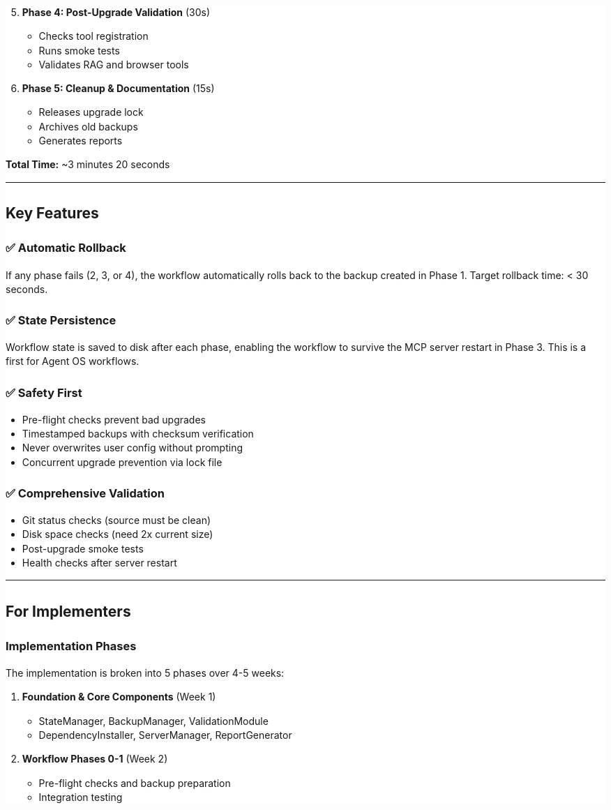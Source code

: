 5. **Phase 4: Post-Upgrade Validation** (30s)
   - Checks tool registration
   - Runs smoke tests
   - Validates RAG and browser tools

6. **Phase 5: Cleanup & Documentation** (15s)
   - Releases upgrade lock
   - Archives old backups
   - Generates reports

**Total Time:** ~3 minutes 20 seconds

---

## Key Features

### ✅ Automatic Rollback

If any phase fails (2, 3, or 4), the workflow automatically rolls back to the backup created in Phase 1. Target rollback time: < 30 seconds.

### ✅ State Persistence

Workflow state is saved to disk after each phase, enabling the workflow to survive the MCP server restart in Phase 3. This is a first for Agent OS workflows.

### ✅ Safety First

- Pre-flight checks prevent bad upgrades
- Timestamped backups with checksum verification
- Never overwrites user config without prompting
- Concurrent upgrade prevention via lock file

### ✅ Comprehensive Validation

- Git status checks (source must be clean)
- Disk space checks (need 2x current size)
- Post-upgrade smoke tests
- Health checks after server restart

---

## For Implementers

### Implementation Phases

The implementation is broken into 5 phases over 4-5 weeks:

1. **Foundation & Core Components** (Week 1)
   - StateManager, BackupManager, ValidationModule
   - DependencyInstaller, ServerManager, ReportGenerator

2. **Workflow Phases 0-1** (Week 2)
   - Pre-flight checks and backup preparation
   - Integration testing
